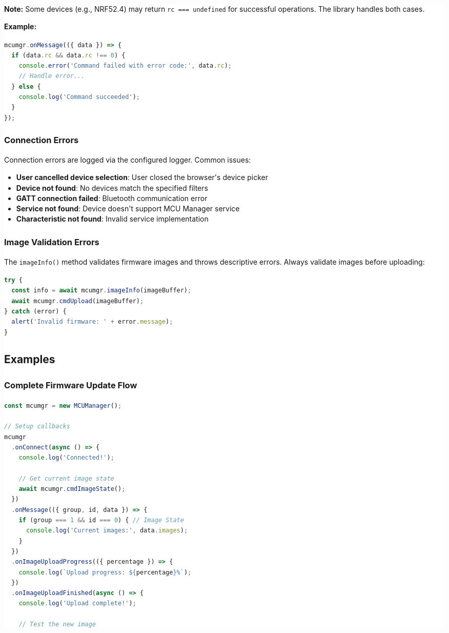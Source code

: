 **Note:** Some devices (e.g., NRF52.4) may return `rc === undefined` for successful operations. The library handles both cases.

**Example:**
```javascript
mcumgr.onMessage(({ data }) => {
  if (data.rc && data.rc !== 0) {
    console.error('Command failed with error code:', data.rc);
    // Handle error...
  } else {
    console.log('Command succeeded');
  }
});
```

### Connection Errors

Connection errors are logged via the configured logger. Common issues:

- **User cancelled device selection**: User closed the browser's device picker
- **Device not found**: No devices match the specified filters
- **GATT connection failed**: Bluetooth communication error
- **Service not found**: Device doesn't support MCU Manager service
- **Characteristic not found**: Invalid service implementation

### Image Validation Errors

The `imageInfo()` method validates firmware images and throws descriptive errors. Always validate images before uploading:

```javascript
try {
  const info = await mcumgr.imageInfo(imageBuffer);
  await mcumgr.cmdUpload(imageBuffer);
} catch (error) {
  alert('Invalid firmware: ' + error.message);
}
```

## Examples

### Complete Firmware Update Flow

```javascript
const mcumgr = new MCUManager();

// Setup callbacks
mcumgr
  .onConnect(async () => {
    console.log('Connected!');

    // Get current image state
    await mcumgr.cmdImageState();
  })
  .onMessage(({ group, id, data }) => {
    if (group === 1 && id === 0) { // Image State
      console.log('Current images:', data.images);
    }
  })
  .onImageUploadProgress(({ percentage }) => {
    console.log(`Upload progress: ${percentage}%`);
  })
  .onImageUploadFinished(async () => {
    console.log('Upload complete!');

    // Test the new image
```